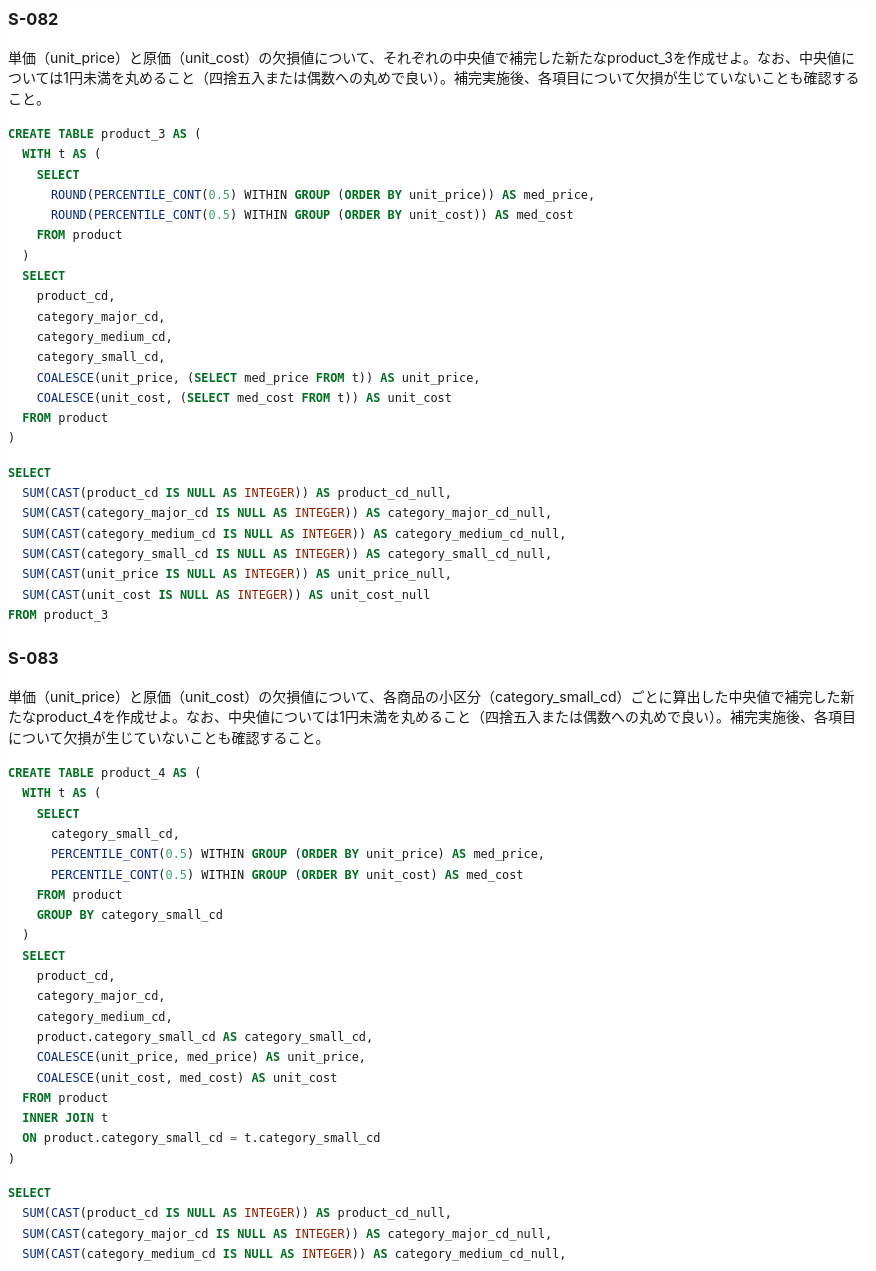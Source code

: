 ### S-082

単価（unit_price）と原価（unit_cost）の欠損値について、それぞれの中央値で補完した新たなproduct_3を作成せよ。なお、中央値については1円未満を丸めること（四捨五入または偶数への丸めで良い）。補完実施後、各項目について欠損が生じていないことも確認すること。

```SQL
CREATE TABLE product_3 AS (
  WITH t AS (
    SELECT
      ROUND(PERCENTILE_CONT(0.5) WITHIN GROUP (ORDER BY unit_price)) AS med_price,
      ROUND(PERCENTILE_CONT(0.5) WITHIN GROUP (ORDER BY unit_cost)) AS med_cost
    FROM product
  )
  SELECT
    product_cd,
    category_major_cd,
    category_medium_cd,
    category_small_cd,
    COALESCE(unit_price, (SELECT med_price FROM t)) AS unit_price,
    COALESCE(unit_cost, (SELECT med_cost FROM t)) AS unit_cost
  FROM product
)
```
```SQL
SELECT
  SUM(CAST(product_cd IS NULL AS INTEGER)) AS product_cd_null,
  SUM(CAST(category_major_cd IS NULL AS INTEGER)) AS category_major_cd_null,
  SUM(CAST(category_medium_cd IS NULL AS INTEGER)) AS category_medium_cd_null,
  SUM(CAST(category_small_cd IS NULL AS INTEGER)) AS category_small_cd_null,
  SUM(CAST(unit_price IS NULL AS INTEGER)) AS unit_price_null,
  SUM(CAST(unit_cost IS NULL AS INTEGER)) AS unit_cost_null
FROM product_3
```

### S-083

単価（unit_price）と原価（unit_cost）の欠損値について、各商品の小区分（category_small_cd）ごとに算出した中央値で補完した新たなproduct_4を作成せよ。なお、中央値については1円未満を丸めること（四捨五入または偶数への丸めで良い）。補完実施後、各項目について欠損が生じていないことも確認すること。

```SQL
CREATE TABLE product_4 AS (
  WITH t AS (
    SELECT
      category_small_cd,
      PERCENTILE_CONT(0.5) WITHIN GROUP (ORDER BY unit_price) AS med_price,
      PERCENTILE_CONT(0.5) WITHIN GROUP (ORDER BY unit_cost) AS med_cost
    FROM product
    GROUP BY category_small_cd
  )
  SELECT
    product_cd,
    category_major_cd,
    category_medium_cd,
    product.category_small_cd AS category_small_cd,
    COALESCE(unit_price, med_price) AS unit_price,
    COALESCE(unit_cost, med_cost) AS unit_cost
  FROM product
  INNER JOIN t
  ON product.category_small_cd = t.category_small_cd
)
```
```SQL
SELECT
  SUM(CAST(product_cd IS NULL AS INTEGER)) AS product_cd_null,
  SUM(CAST(category_major_cd IS NULL AS INTEGER)) AS category_major_cd_null,
  SUM(CAST(category_medium_cd IS NULL AS INTEGER)) AS category_medium_cd_null,
```